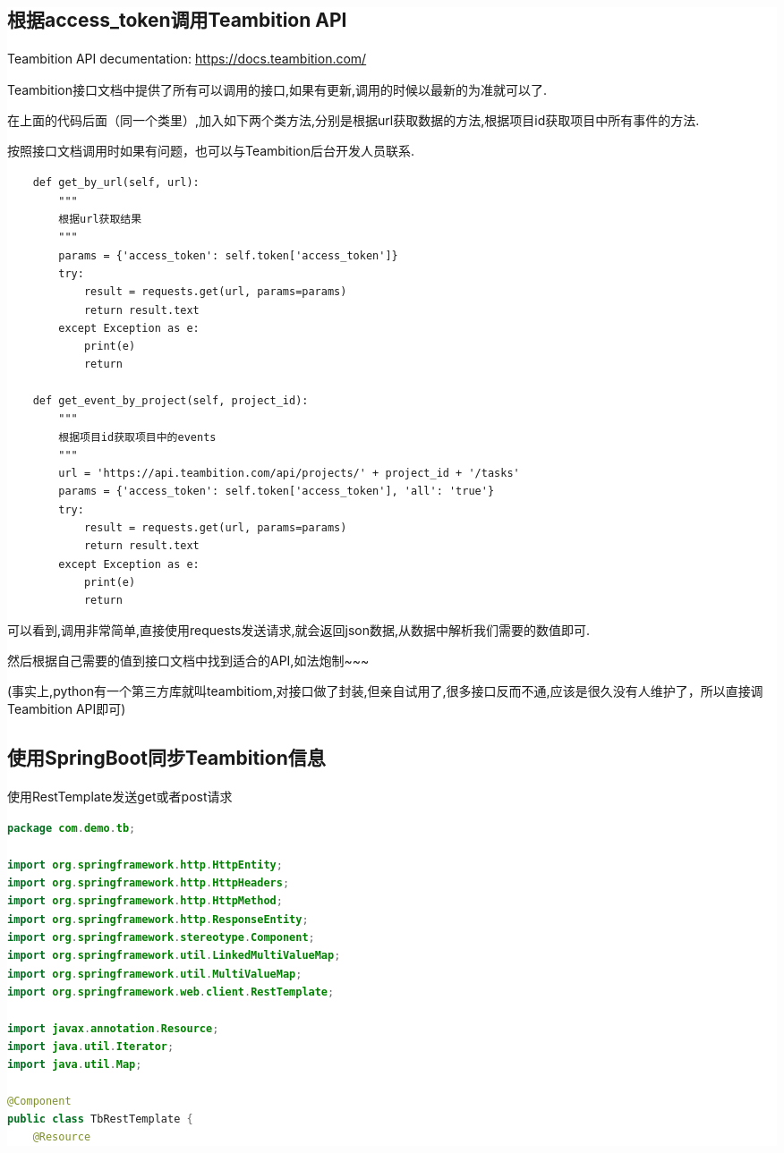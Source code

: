 


## 根据access_token调用Teambition API
Teambition API decumentation:  https://docs.teambition.com/

Teambition接口文档中提供了所有可以调用的接口,如果有更新,调用的时候以最新的为准就可以了.

在上面的代码后面（同一个类里）,加入如下两个类方法,分别是根据url获取数据的方法,根据项目id获取项目中所有事件的方法.

按照接口文档调用时如果有问题，也可以与Teambition后台开发人员联系.

```text
    def get_by_url(self, url):
        """
        根据url获取结果
        """
        params = {'access_token': self.token['access_token']}
        try:
            result = requests.get(url, params=params)
            return result.text
        except Exception as e:
            print(e)
            return
 
    def get_event_by_project(self, project_id):
        """
        根据项目id获取项目中的events
        """
        url = 'https://api.teambition.com/api/projects/' + project_id + '/tasks'
        params = {'access_token': self.token['access_token'], 'all': 'true'}
        try:
            result = requests.get(url, params=params)
            return result.text
        except Exception as e:
            print(e)
            return
```
可以看到,调用非常简单,直接使用requests发送请求,就会返回json数据,从数据中解析我们需要的数值即可.

然后根据自己需要的值到接口文档中找到适合的API,如法炮制~~~


(事实上,python有一个第三方库就叫teambitiom,对接口做了封装,但亲自试用了,很多接口反而不通,应该是很久没有人维护了，所以直接调 Teambition API即可)


## 使用SpringBoot同步Teambition信息

使用RestTemplate发送get或者post请求
```java
package com.demo.tb;

import org.springframework.http.HttpEntity;
import org.springframework.http.HttpHeaders;
import org.springframework.http.HttpMethod;
import org.springframework.http.ResponseEntity;
import org.springframework.stereotype.Component;
import org.springframework.util.LinkedMultiValueMap;
import org.springframework.util.MultiValueMap;
import org.springframework.web.client.RestTemplate;

import javax.annotation.Resource;
import java.util.Iterator;
import java.util.Map;

@Component
public class TbRestTemplate {
    @Resource
```